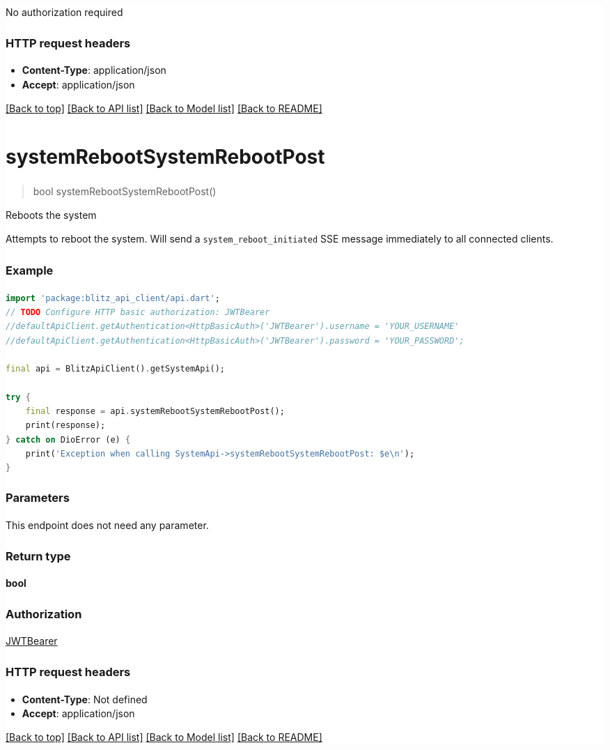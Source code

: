 No authorization required

### HTTP request headers

 - **Content-Type**: application/json
 - **Accept**: application/json

[[Back to top]](#) [[Back to API list]](../README.md#documentation-for-api-endpoints) [[Back to Model list]](../README.md#documentation-for-models) [[Back to README]](../README.md)

# **systemRebootSystemRebootPost**
> bool systemRebootSystemRebootPost()

Reboots the system

Attempts to reboot the system.     Will send a `system_reboot_initiated` SSE message immediately to     all connected clients.

### Example
```dart
import 'package:blitz_api_client/api.dart';
// TODO Configure HTTP basic authorization: JWTBearer
//defaultApiClient.getAuthentication<HttpBasicAuth>('JWTBearer').username = 'YOUR_USERNAME'
//defaultApiClient.getAuthentication<HttpBasicAuth>('JWTBearer').password = 'YOUR_PASSWORD';

final api = BlitzApiClient().getSystemApi();

try {
    final response = api.systemRebootSystemRebootPost();
    print(response);
} catch on DioError (e) {
    print('Exception when calling SystemApi->systemRebootSystemRebootPost: $e\n');
}
```

### Parameters
This endpoint does not need any parameter.

### Return type

**bool**

### Authorization

[JWTBearer](../README.md#JWTBearer)

### HTTP request headers

 - **Content-Type**: Not defined
 - **Accept**: application/json

[[Back to top]](#) [[Back to API list]](../README.md#documentation-for-api-endpoints) [[Back to Model list]](../README.md#documentation-for-models) [[Back to README]](../README.md)
